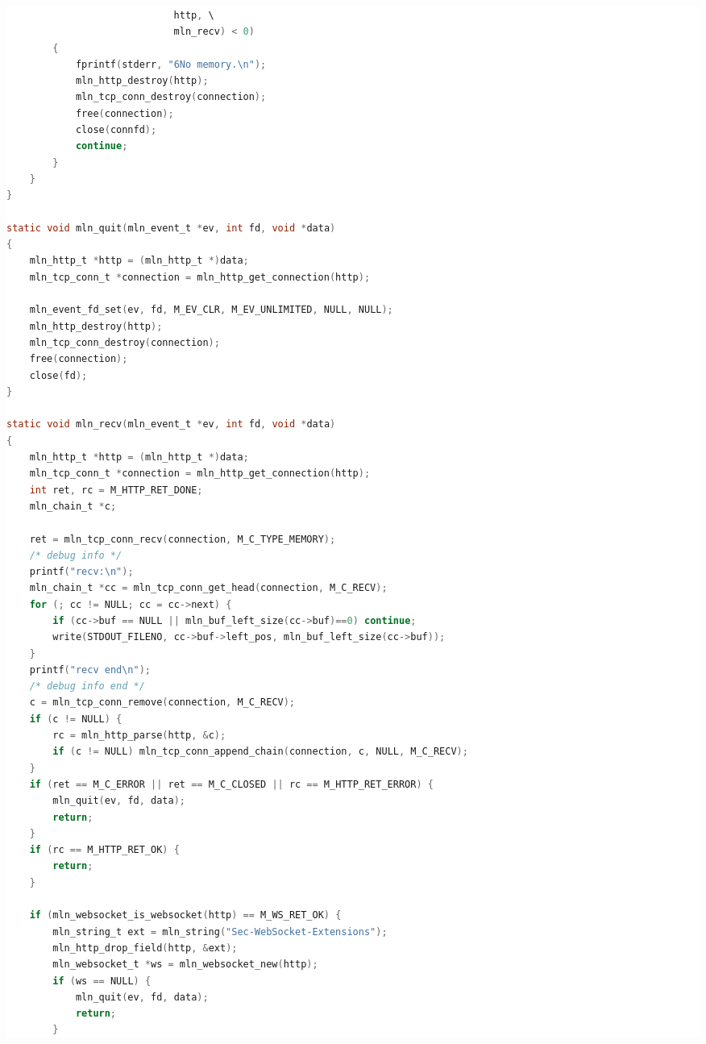 ```c
                             http, \
                             mln_recv) < 0)
        {
            fprintf(stderr, "6No memory.\n");
            mln_http_destroy(http);
            mln_tcp_conn_destroy(connection);
            free(connection);
            close(connfd);
            continue;
        }
    }
}

static void mln_quit(mln_event_t *ev, int fd, void *data)
{
    mln_http_t *http = (mln_http_t *)data;
    mln_tcp_conn_t *connection = mln_http_get_connection(http);

    mln_event_fd_set(ev, fd, M_EV_CLR, M_EV_UNLIMITED, NULL, NULL);
    mln_http_destroy(http);
    mln_tcp_conn_destroy(connection);
    free(connection);
    close(fd);
}

static void mln_recv(mln_event_t *ev, int fd, void *data)
{
    mln_http_t *http = (mln_http_t *)data;
    mln_tcp_conn_t *connection = mln_http_get_connection(http);
    int ret, rc = M_HTTP_RET_DONE;
    mln_chain_t *c;

    ret = mln_tcp_conn_recv(connection, M_C_TYPE_MEMORY);
    /* debug info */
    printf("recv:\n");
    mln_chain_t *cc = mln_tcp_conn_get_head(connection, M_C_RECV);
    for (; cc != NULL; cc = cc->next) {
        if (cc->buf == NULL || mln_buf_left_size(cc->buf)==0) continue;
        write(STDOUT_FILENO, cc->buf->left_pos, mln_buf_left_size(cc->buf));
    }
    printf("recv end\n");
    /* debug info end */
    c = mln_tcp_conn_remove(connection, M_C_RECV);
    if (c != NULL) {
        rc = mln_http_parse(http, &c);
        if (c != NULL) mln_tcp_conn_append_chain(connection, c, NULL, M_C_RECV);
    }
    if (ret == M_C_ERROR || ret == M_C_CLOSED || rc == M_HTTP_RET_ERROR) {
        mln_quit(ev, fd, data);
        return;
    }
    if (rc == M_HTTP_RET_OK) {
        return;
    }

    if (mln_websocket_is_websocket(http) == M_WS_RET_OK) {
        mln_string_t ext = mln_string("Sec-WebSocket-Extensions");
        mln_http_drop_field(http, &ext);
        mln_websocket_t *ws = mln_websocket_new(http);
        if (ws == NULL) {
            mln_quit(ev, fd, data);
            return;
        }
```